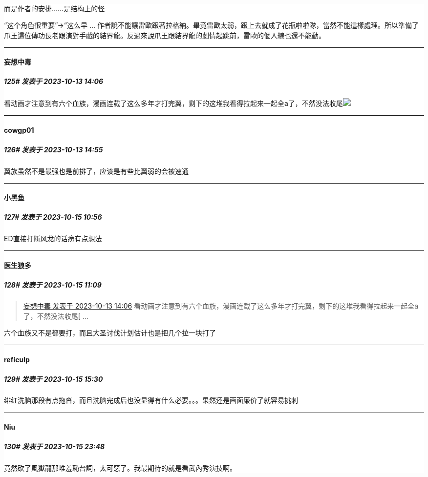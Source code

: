而是作者的安排……是结构上的怪

“这个角色很重要”→“这么早 ...</blockquote>
作者說不能讓雷歐跟著拉格納。畢竟雷歐太弱，跟上去就成了花瓶啦啦隊，當然不能這樣處理。所以準備了爪王這位傳功長老跟演對手戲的結界龍。反過來說爪王跟結界龍的劇情起跳前，雷歐的個人線也還不能動。


*****

####  妄想中毒  
##### 125#       发表于 2023-10-13 14:06

看动画才注意到有六个血族，漫画连载了这么多年才打完翼，剩下的这堆我看得拉起来一起全a了，不然没法收尾<img src="https://static.saraba1st.com/image/smiley/face2017/037.png" referrerpolicy="no-referrer">


*****

####  cowgp01  
##### 126#       发表于 2023-10-13 14:55

翼族虽然不是最强也是前排了，应该是有些比翼弱的会被速通


*****

####  小黑鱼  
##### 127#       发表于 2023-10-15 10:56

ED直接打断风龙的话痨有点想法


*****

####  医生狼多  
##### 128#       发表于 2023-10-15 11:09

<blockquote><a href="httphttps://bbs.saraba1st.com/2b/forum.php?mod=redirect&amp;goto=findpost&amp;pid=62708699&amp;ptid=2058325" target="_blank">妄想中毒 发表于 2023-10-13 14:06</a>
看动画才注意到有六个血族，漫画连载了这么多年才打完翼，剩下的这堆我看得拉起来一起全a了，不然没法收尾[ ...</blockquote>
六个血族又不是都要打，而且大圣讨伐计划估计也是把几个拉一块打了


*****

####  reficulp  
##### 129#       发表于 2023-10-15 15:30

绯红洗脑那段有点拖沓，而且洗脑完成后也没显得有什么必要。。。果然还是画面廉价了就容易挑刺


*****

####  Niu  
##### 130#       发表于 2023-10-15 23:48

竟然砍了風獄龍那堆羞恥台詞，太可惡了。我最期待的就是看武內秀演技啊。

